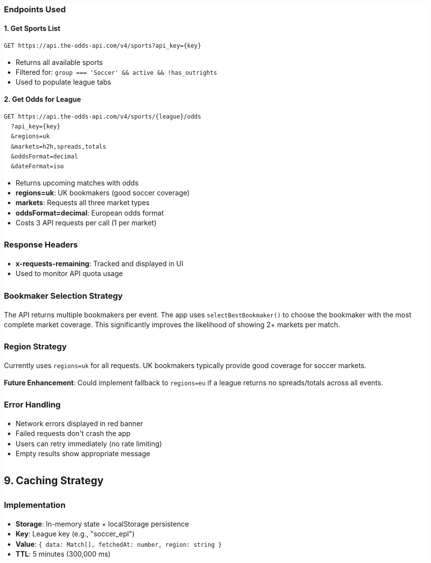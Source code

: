 ### Endpoints Used

**1. Get Sports List**
```
GET https://api.the-odds-api.com/v4/sports?api_key={key}
```
- Returns all available sports
- Filtered for: `group === 'Soccer' && active && !has_outrights`
- Used to populate league tabs

**2. Get Odds for League**
```
GET https://api.the-odds-api.com/v4/sports/{league}/odds
  ?api_key={key}
  &regions=uk
  &markets=h2h,spreads,totals
  &oddsFormat=decimal
  &dateFormat=iso
```
- Returns upcoming matches with odds
- **regions=uk**: UK bookmakers (good soccer coverage)
- **markets**: Requests all three market types
- **oddsFormat=decimal**: European odds format
- Costs 3 API requests per call (1 per market)

### Response Headers
- **x-requests-remaining**: Tracked and displayed in UI
- Used to monitor API quota usage

### Bookmaker Selection Strategy
The API returns multiple bookmakers per event. The app uses `selectBestBookmaker()` to choose the bookmaker with the most complete market coverage. This significantly improves the likelihood of showing 2+ markets per match.

### Region Strategy
Currently uses `regions=uk` for all requests. UK bookmakers typically provide good coverage for soccer markets. 

**Future Enhancement**: Could implement fallback to `regions=eu` if a league returns no spreads/totals across all events.

### Error Handling
- Network errors displayed in red banner
- Failed requests don't crash the app
- Users can retry immediately (no rate limiting)
- Empty results show appropriate message

## 9. Caching Strategy

### Implementation
- **Storage**: In-memory state + localStorage persistence
- **Key**: League key (e.g., "soccer_epl")
- **Value**: `{ data: Match[], fetchedAt: number, region: string }`
- **TTL**: 5 minutes (300,000 ms)
